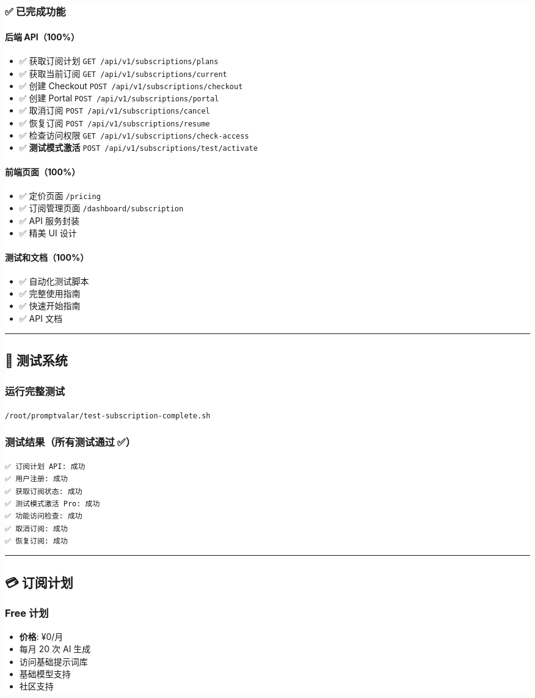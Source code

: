### ✅ 已完成功能

#### 后端 API（100%）
- ✅ 获取订阅计划 `GET /api/v1/subscriptions/plans`
- ✅ 获取当前订阅 `GET /api/v1/subscriptions/current`
- ✅ 创建 Checkout `POST /api/v1/subscriptions/checkout`
- ✅ 创建 Portal `POST /api/v1/subscriptions/portal`
- ✅ 取消订阅 `POST /api/v1/subscriptions/cancel`
- ✅ 恢复订阅 `POST /api/v1/subscriptions/resume`
- ✅ 检查访问权限 `GET /api/v1/subscriptions/check-access`
- ✅ **测试模式激活** `POST /api/v1/subscriptions/test/activate`

#### 前端页面（100%）
- ✅ 定价页面 `/pricing`
- ✅ 订阅管理页面 `/dashboard/subscription`
- ✅ API 服务封装
- ✅ 精美 UI 设计

#### 测试和文档（100%）
- ✅ 自动化测试脚本
- ✅ 完整使用指南
- ✅ 快速开始指南
- ✅ API 文档

---

## 🧪 测试系统

### 运行完整测试

```bash
/root/promptvalar/test-subscription-complete.sh
```

### 测试结果（所有测试通过 ✅）

```
✅ 订阅计划 API: 成功
✅ 用户注册: 成功  
✅ 获取订阅状态: 成功
✅ 测试模式激活 Pro: 成功
✅ 功能访问检查: 成功
✅ 取消订阅: 成功
✅ 恢复订阅: 成功
```

---

## 💳 订阅计划

### Free 计划
- **价格**: ¥0/月
- 每月 20 次 AI 生成
- 访问基础提示词库
- 基础模型支持
- 社区支持
